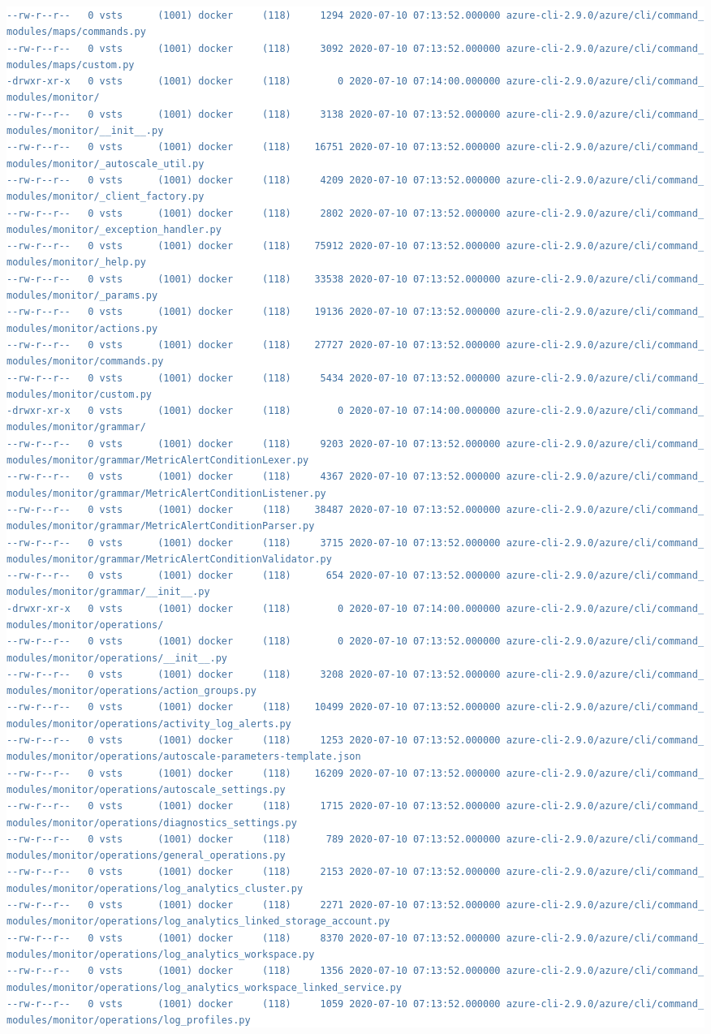 ```diff
--rw-r--r--   0 vsts      (1001) docker     (118)     1294 2020-07-10 07:13:52.000000 azure-cli-2.9.0/azure/cli/command_modules/maps/commands.py
--rw-r--r--   0 vsts      (1001) docker     (118)     3092 2020-07-10 07:13:52.000000 azure-cli-2.9.0/azure/cli/command_modules/maps/custom.py
-drwxr-xr-x   0 vsts      (1001) docker     (118)        0 2020-07-10 07:14:00.000000 azure-cli-2.9.0/azure/cli/command_modules/monitor/
--rw-r--r--   0 vsts      (1001) docker     (118)     3138 2020-07-10 07:13:52.000000 azure-cli-2.9.0/azure/cli/command_modules/monitor/__init__.py
--rw-r--r--   0 vsts      (1001) docker     (118)    16751 2020-07-10 07:13:52.000000 azure-cli-2.9.0/azure/cli/command_modules/monitor/_autoscale_util.py
--rw-r--r--   0 vsts      (1001) docker     (118)     4209 2020-07-10 07:13:52.000000 azure-cli-2.9.0/azure/cli/command_modules/monitor/_client_factory.py
--rw-r--r--   0 vsts      (1001) docker     (118)     2802 2020-07-10 07:13:52.000000 azure-cli-2.9.0/azure/cli/command_modules/monitor/_exception_handler.py
--rw-r--r--   0 vsts      (1001) docker     (118)    75912 2020-07-10 07:13:52.000000 azure-cli-2.9.0/azure/cli/command_modules/monitor/_help.py
--rw-r--r--   0 vsts      (1001) docker     (118)    33538 2020-07-10 07:13:52.000000 azure-cli-2.9.0/azure/cli/command_modules/monitor/_params.py
--rw-r--r--   0 vsts      (1001) docker     (118)    19136 2020-07-10 07:13:52.000000 azure-cli-2.9.0/azure/cli/command_modules/monitor/actions.py
--rw-r--r--   0 vsts      (1001) docker     (118)    27727 2020-07-10 07:13:52.000000 azure-cli-2.9.0/azure/cli/command_modules/monitor/commands.py
--rw-r--r--   0 vsts      (1001) docker     (118)     5434 2020-07-10 07:13:52.000000 azure-cli-2.9.0/azure/cli/command_modules/monitor/custom.py
-drwxr-xr-x   0 vsts      (1001) docker     (118)        0 2020-07-10 07:14:00.000000 azure-cli-2.9.0/azure/cli/command_modules/monitor/grammar/
--rw-r--r--   0 vsts      (1001) docker     (118)     9203 2020-07-10 07:13:52.000000 azure-cli-2.9.0/azure/cli/command_modules/monitor/grammar/MetricAlertConditionLexer.py
--rw-r--r--   0 vsts      (1001) docker     (118)     4367 2020-07-10 07:13:52.000000 azure-cli-2.9.0/azure/cli/command_modules/monitor/grammar/MetricAlertConditionListener.py
--rw-r--r--   0 vsts      (1001) docker     (118)    38487 2020-07-10 07:13:52.000000 azure-cli-2.9.0/azure/cli/command_modules/monitor/grammar/MetricAlertConditionParser.py
--rw-r--r--   0 vsts      (1001) docker     (118)     3715 2020-07-10 07:13:52.000000 azure-cli-2.9.0/azure/cli/command_modules/monitor/grammar/MetricAlertConditionValidator.py
--rw-r--r--   0 vsts      (1001) docker     (118)      654 2020-07-10 07:13:52.000000 azure-cli-2.9.0/azure/cli/command_modules/monitor/grammar/__init__.py
-drwxr-xr-x   0 vsts      (1001) docker     (118)        0 2020-07-10 07:14:00.000000 azure-cli-2.9.0/azure/cli/command_modules/monitor/operations/
--rw-r--r--   0 vsts      (1001) docker     (118)        0 2020-07-10 07:13:52.000000 azure-cli-2.9.0/azure/cli/command_modules/monitor/operations/__init__.py
--rw-r--r--   0 vsts      (1001) docker     (118)     3208 2020-07-10 07:13:52.000000 azure-cli-2.9.0/azure/cli/command_modules/monitor/operations/action_groups.py
--rw-r--r--   0 vsts      (1001) docker     (118)    10499 2020-07-10 07:13:52.000000 azure-cli-2.9.0/azure/cli/command_modules/monitor/operations/activity_log_alerts.py
--rw-r--r--   0 vsts      (1001) docker     (118)     1253 2020-07-10 07:13:52.000000 azure-cli-2.9.0/azure/cli/command_modules/monitor/operations/autoscale-parameters-template.json
--rw-r--r--   0 vsts      (1001) docker     (118)    16209 2020-07-10 07:13:52.000000 azure-cli-2.9.0/azure/cli/command_modules/monitor/operations/autoscale_settings.py
--rw-r--r--   0 vsts      (1001) docker     (118)     1715 2020-07-10 07:13:52.000000 azure-cli-2.9.0/azure/cli/command_modules/monitor/operations/diagnostics_settings.py
--rw-r--r--   0 vsts      (1001) docker     (118)      789 2020-07-10 07:13:52.000000 azure-cli-2.9.0/azure/cli/command_modules/monitor/operations/general_operations.py
--rw-r--r--   0 vsts      (1001) docker     (118)     2153 2020-07-10 07:13:52.000000 azure-cli-2.9.0/azure/cli/command_modules/monitor/operations/log_analytics_cluster.py
--rw-r--r--   0 vsts      (1001) docker     (118)     2271 2020-07-10 07:13:52.000000 azure-cli-2.9.0/azure/cli/command_modules/monitor/operations/log_analytics_linked_storage_account.py
--rw-r--r--   0 vsts      (1001) docker     (118)     8370 2020-07-10 07:13:52.000000 azure-cli-2.9.0/azure/cli/command_modules/monitor/operations/log_analytics_workspace.py
--rw-r--r--   0 vsts      (1001) docker     (118)     1356 2020-07-10 07:13:52.000000 azure-cli-2.9.0/azure/cli/command_modules/monitor/operations/log_analytics_workspace_linked_service.py
--rw-r--r--   0 vsts      (1001) docker     (118)     1059 2020-07-10 07:13:52.000000 azure-cli-2.9.0/azure/cli/command_modules/monitor/operations/log_profiles.py
```